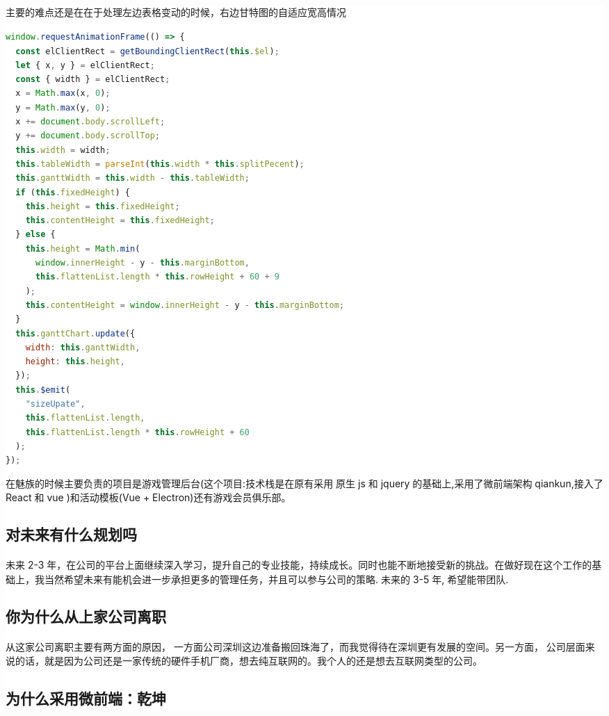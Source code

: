主要的难点还是在在于处理左边表格变动的时候，右边甘特图的自适应宽高情况

```javascript
window.requestAnimationFrame(() => {
  const elClientRect = getBoundingClientRect(this.$el);
  let { x, y } = elClientRect;
  const { width } = elClientRect;
  x = Math.max(x, 0);
  y = Math.max(y, 0);
  x += document.body.scrollLeft;
  y += document.body.scrollTop;
  this.width = width;
  this.tableWidth = parseInt(this.width * this.splitPecent);
  this.ganttWidth = this.width - this.tableWidth;
  if (this.fixedHeight) {
    this.height = this.fixedHeight;
    this.contentHeight = this.fixedHeight;
  } else {
    this.height = Math.min(
      window.innerHeight - y - this.marginBottom,
      this.flattenList.length * this.rowHeight + 60 + 9
    );
    this.contentHeight = window.innerHeight - y - this.marginBottom;
  }
  this.ganttChart.update({
    width: this.ganttWidth,
    height: this.height,
  });
  this.$emit(
    "sizeUpate",
    this.flattenList.length,
    this.flattenList.length * this.rowHeight + 60
  );
});
```

在魅族的时候主要负责的项目是游戏管理后台(这个项目:技术栈是在原有采用 原生 js 和 jquery 的基础上,采用了微前端架构 qiankun,接入了 React 和 vue )和活动模板(Vue + Electron)还有游戏会员俱乐部。

## 对未来有什么规划吗

未来 2-3 年，在公司的平台上面继续深入学习，提升自己的专业技能，持续成长。同时也能不断地接受新的挑战。在做好现在这个工作的基础上，我当然希望未来有能机会进一步承担更多的管理任务，并且可以参与公司的策略.
未来的 3-5 年, 希望能带团队.

## 你为什么从上家公司离职

从这家公司离职主要有两方面的原因， 一方面公司深圳这边准备搬回珠海了，而我觉得待在深圳更有发展的空间。另一方面， 公司层面来说的话，就是因为公司还是一家传统的硬件手机厂商，想去纯互联网的。我个人的还是想去互联网类型的公司。

## 为什么采用微前端：乾坤
